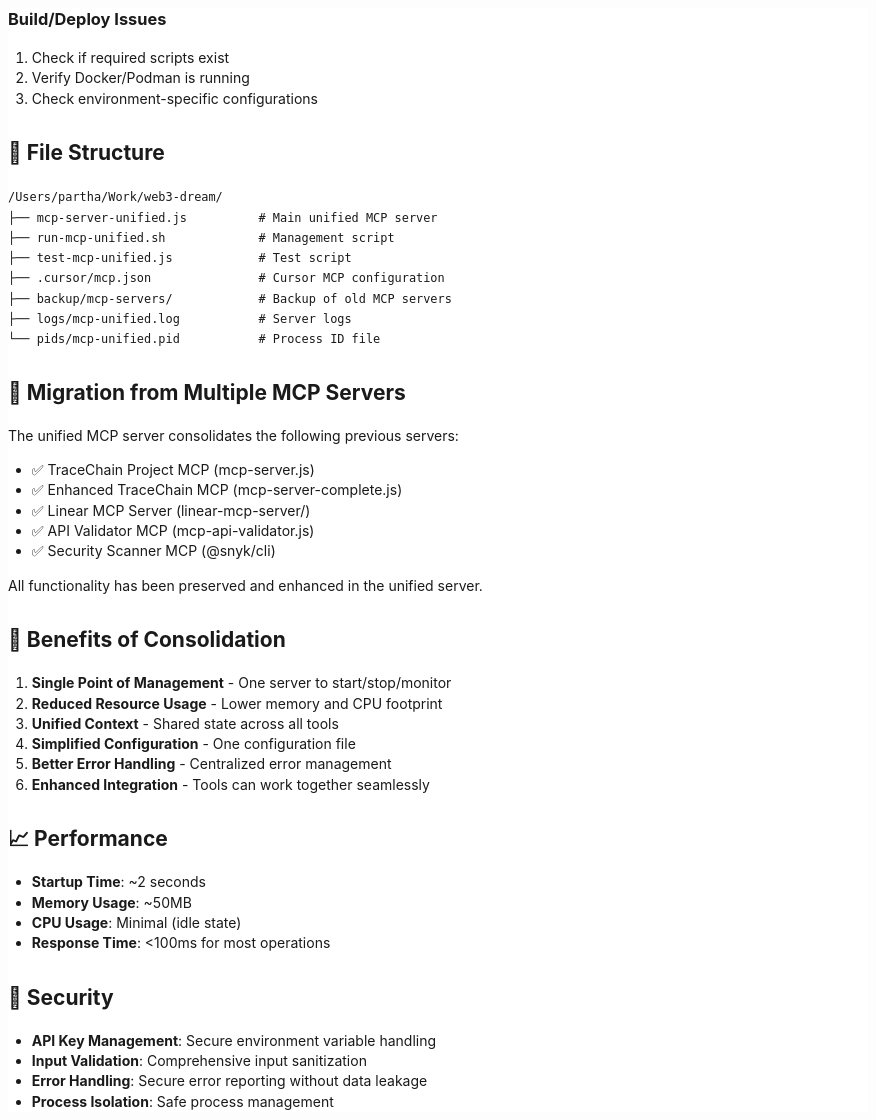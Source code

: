 ### Build/Deploy Issues
1. Check if required scripts exist
2. Verify Docker/Podman is running
3. Check environment-specific configurations

## 📁 **File Structure**

```
/Users/partha/Work/web3-dream/
├── mcp-server-unified.js          # Main unified MCP server
├── run-mcp-unified.sh             # Management script
├── test-mcp-unified.js            # Test script
├── .cursor/mcp.json               # Cursor MCP configuration
├── backup/mcp-servers/            # Backup of old MCP servers
├── logs/mcp-unified.log           # Server logs
└── pids/mcp-unified.pid           # Process ID file
```

## 🔄 **Migration from Multiple MCP Servers**

The unified MCP server consolidates the following previous servers:
- ✅ TraceChain Project MCP (mcp-server.js)
- ✅ Enhanced TraceChain MCP (mcp-server-complete.js)
- ✅ Linear MCP Server (linear-mcp-server/)
- ✅ API Validator MCP (mcp-api-validator.js)
- ✅ Security Scanner MCP (@snyk/cli)

All functionality has been preserved and enhanced in the unified server.

## 🎯 **Benefits of Consolidation**

1. **Single Point of Management** - One server to start/stop/monitor
2. **Reduced Resource Usage** - Lower memory and CPU footprint
3. **Unified Context** - Shared state across all tools
4. **Simplified Configuration** - One configuration file
5. **Better Error Handling** - Centralized error management
6. **Enhanced Integration** - Tools can work together seamlessly

## 📈 **Performance**

- **Startup Time**: ~2 seconds
- **Memory Usage**: ~50MB
- **CPU Usage**: Minimal (idle state)
- **Response Time**: <100ms for most operations

## 🔐 **Security**

- **API Key Management**: Secure environment variable handling
- **Input Validation**: Comprehensive input sanitization
- **Error Handling**: Secure error reporting without data leakage
- **Process Isolation**: Safe process management
